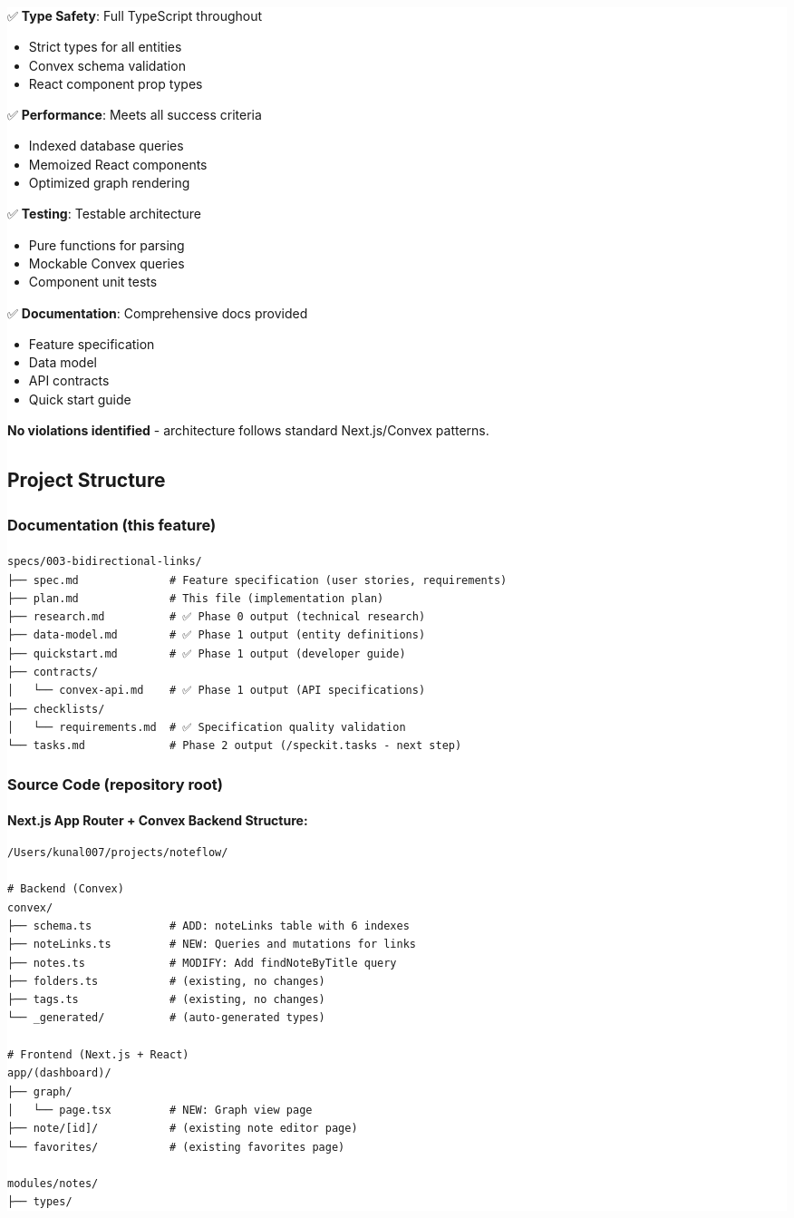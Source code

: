 ✅ **Type Safety**: Full TypeScript throughout
- Strict types for all entities
- Convex schema validation
- React component prop types

✅ **Performance**: Meets all success criteria
- Indexed database queries
- Memoized React components
- Optimized graph rendering

✅ **Testing**: Testable architecture
- Pure functions for parsing
- Mockable Convex queries
- Component unit tests

✅ **Documentation**: Comprehensive docs provided
- Feature specification
- Data model
- API contracts
- Quick start guide

**No violations identified** - architecture follows standard Next.js/Convex patterns.

## Project Structure

### Documentation (this feature)

```text
specs/003-bidirectional-links/
├── spec.md              # Feature specification (user stories, requirements)
├── plan.md              # This file (implementation plan)
├── research.md          # ✅ Phase 0 output (technical research)
├── data-model.md        # ✅ Phase 1 output (entity definitions)
├── quickstart.md        # ✅ Phase 1 output (developer guide)
├── contracts/
│   └── convex-api.md    # ✅ Phase 1 output (API specifications)
├── checklists/
│   └── requirements.md  # ✅ Specification quality validation
└── tasks.md             # Phase 2 output (/speckit.tasks - next step)
```

### Source Code (repository root)

**Next.js App Router + Convex Backend Structure:**

```text
/Users/kunal007/projects/noteflow/

# Backend (Convex)
convex/
├── schema.ts            # ADD: noteLinks table with 6 indexes
├── noteLinks.ts         # NEW: Queries and mutations for links
├── notes.ts             # MODIFY: Add findNoteByTitle query
├── folders.ts           # (existing, no changes)
├── tags.ts              # (existing, no changes)
└── _generated/          # (auto-generated types)

# Frontend (Next.js + React)
app/(dashboard)/
├── graph/
│   └── page.tsx         # NEW: Graph view page
├── note/[id]/           # (existing note editor page)
└── favorites/           # (existing favorites page)

modules/notes/
├── types/
```